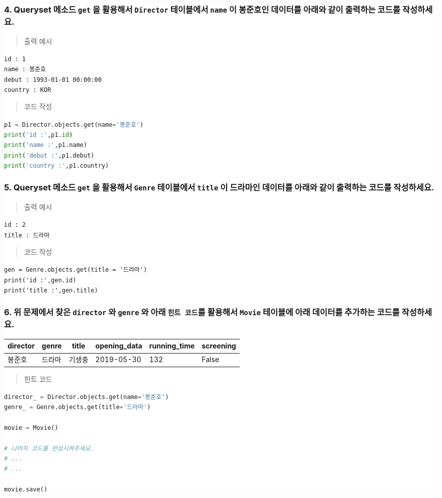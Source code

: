### 4. Queryset 메소드 `get` 을 활용해서 `Director` 테이블에서 `name` 이 봉준호인 데이터를 아래와 같이 출력하는 코드를 작성하세요.

> 출력 예시
> 

```
id : 1
name : 봉준호
debut : 1993-01-01 00:00:00
country : KOR
```

> 코드 작성
> 

```python
p1 = Director.objects.get(name='봉준호')
print('id :',p1.id)
print('name :',p1.name)
print('debut :',p1.debut)
print('country :',p1.country)
```

### 5. Queryset 메소드 `get` 을 활용해서 `Genre` 테이블에서 `title` 이 드라마인 데이터를 아래와 같이 출력하는 코드를 작성하세요.

> 출력 예시
> 

```
id : 2
title : 드라마
```

> 코드 작성
> 

```
gen = Genre.objects.get(title = '드라마')
print('id :',gen.id)
print('title :',gen.title)
```

### 6. 위 문제에서 찾은 `director` 와 `genre` 와 아래 `힌트 코드`를 활용해서 `Movie` 테이블에 아래 데이터를 추가하는 코드를 작성하세요.

| director | genre | title | opening_data | running_time | screening |
| --- | --- | --- | --- | --- | --- |
| 봉준호 | 드라마 | 기생충 | 2019-05-30 | 132 | False |

> 힌트 코드
> 

```python
director_ = Director.objects.get(name='봉준호')
genre_ = Genre.objects.get(title='드라마')

movie = Movie()

# 나머지 코드를 완성시켜주세요.
# ...
# ...

movie.save()
```

